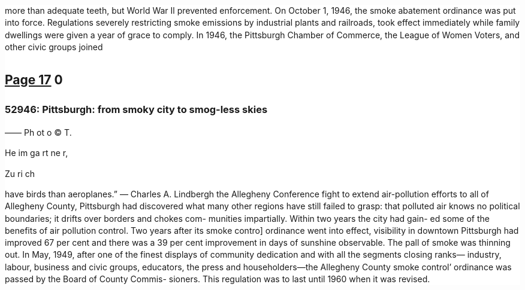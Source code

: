 more than adequate teeth, but World 
War Il prevented enforcement. 
On October 1, 1946, the smoke 
abatement ordinance was put into 
force. Regulations severely restricting 
smoke emissions by industrial plants 
and railroads, took effect immediately 
while family dwellings were given a 
year of grace to comply. 
In 1946, the Pittsburgh Chamber of 
Commerce, the League of Women 
Voters, and other civic groups joined

## [Page 17](https://demo.humlab.umu.se/courier/078269engo.pdf#page=17) 0

### 52946: Pittsburgh: from smoky city to smog-less skies

——    Ph
ot
o 
© 
T.
 
He
im
ga
rt
ne
r,
 
Zu
ri
ch
 
have birds than aeroplanes.” 
— Charles A. Lindbergh 
the Allegheny Conference fight to 
extend air-pollution efforts to all of 
Allegheny County, Pittsburgh had 
discovered what many other regions 
have still failed to grasp: that polluted 
air knows no political boundaries; it 
drifts over borders and chokes com- 
munities impartially. 
Within two years the city had gain- 
ed some of the benefits of air pollution 
control. Two years after its smoke 
contro] ordinance went into effect, 
visibility in downtown Pittsburgh had 
improved 67 per cent and there was 
a 39 per cent improvement in days of 
sunshine observable. The pall of 
smoke was thinning out. 
In May, 1949, after one of the finest 
displays of community dedication and 
with all the segments closing ranks— 
industry, labour, business and civic 
groups, educators, the press and 
householders—the Allegheny County 
smoke control’ ordinance was passed 
by the Board of County Commis- 
sioners. This regulation was to last 
until 1960 when it was revised. 